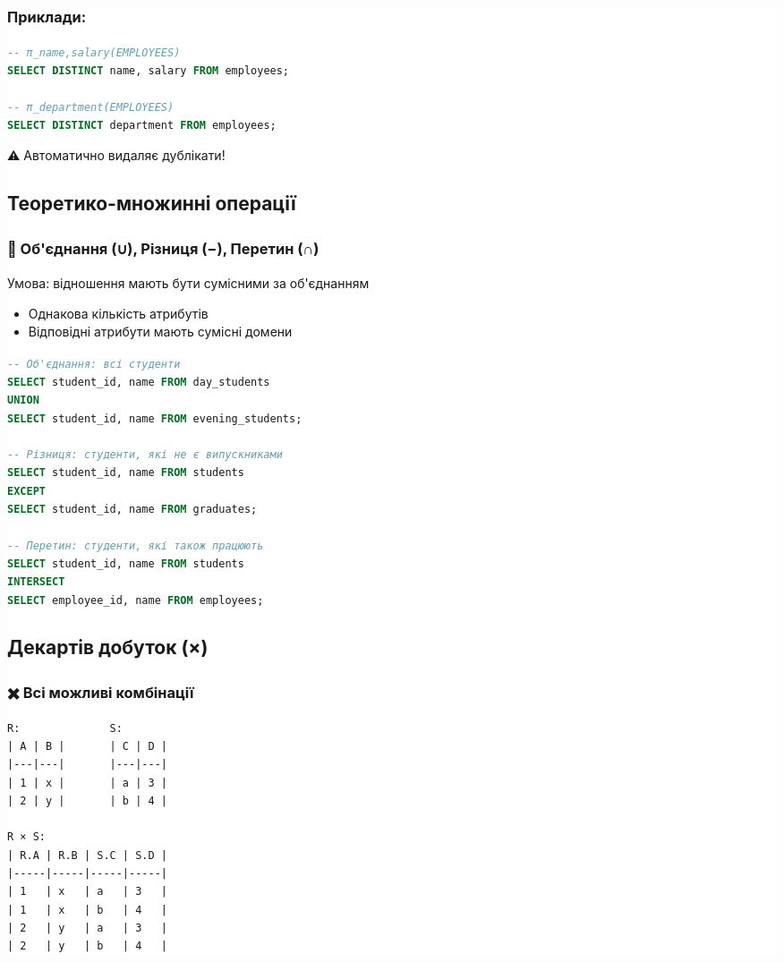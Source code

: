 ### Приклади:

```sql
-- π_name,salary(EMPLOYEES)
SELECT DISTINCT name, salary FROM employees;

-- π_department(EMPLOYEES)
SELECT DISTINCT department FROM employees;
```

⚠️ Автоматично видаляє дублікати!

## Теоретико-множинні операції

### 🔗 Об'єднання (∪), Різниця (−), Перетин (∩)

Умова: відношення мають бути сумісними за об'єднанням
- Однакова кількість атрибутів
- Відповідні атрибути мають сумісні домени

```sql
-- Об'єднання: всі студенти
SELECT student_id, name FROM day_students
UNION
SELECT student_id, name FROM evening_students;

-- Різниця: студенти, які не є випускниками
SELECT student_id, name FROM students
EXCEPT
SELECT student_id, name FROM graduates;

-- Перетин: студенти, які також працюють
SELECT student_id, name FROM students
INTERSECT
SELECT employee_id, name FROM employees;
```

## Декартів добуток (×)

### ✖️ Всі можливі комбінації

```
R:              S:
| A | B |       | C | D |
|---|---|       |---|---|
| 1 | x |       | a | 3 |
| 2 | y |       | b | 4 |

R × S:
| R.A | R.B | S.C | S.D |
|-----|-----|-----|-----|
| 1   | x   | a   | 3   |
| 1   | x   | b   | 4   |
| 2   | y   | a   | 3   |
| 2   | y   | b   | 4   |
```
